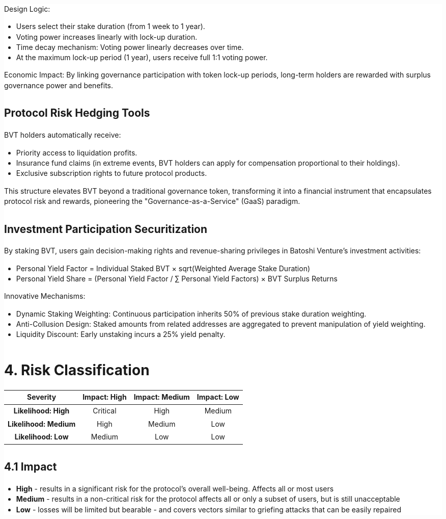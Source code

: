 Design Logic:

- Users select their stake duration (from 1 week to 1 year).
- Voting power increases linearly with lock-up duration.
- Time decay mechanism: Voting power linearly decreases over time.
- At the maximum lock-up period (1 year), users receive full 1:1 voting power.

Economic Impact: By linking governance participation with token lock-up periods, long-term holders are rewarded with surplus governance power and benefits.

## Protocol Risk Hedging Tools

BVT holders automatically receive:

- Priority access to liquidation profits.
- Insurance fund claims (in extreme events, BVT holders can apply for compensation proportional to their holdings).
- Exclusive subscription rights to future protocol products.

This structure elevates BVT beyond a traditional governance token, transforming it into a financial instrument that encapsulates protocol risk and rewards, pioneering the "Governance-as-a-Service" (GaaS) paradigm.

## Investment Participation Securitization

By staking BVT, users gain decision-making rights and revenue-sharing privileges in Batoshi Venture’s investment activities:

- Personal Yield Factor = Individual Staked BVT × sqrt(Weighted Average Stake Duration)
- Personal Yield Share = (Personal Yield Factor / ∑ Personal Yield Factors) × BVT Surplus Returns

Innovative Mechanisms:

- Dynamic Staking Weighting: Continuous participation inherits 50% of previous stake duration weighting.
- Anti-Collusion Design: Staked amounts from related addresses are aggregated to prevent manipulation of yield weighting.
- Liquidity Discount: Early unstaking incurs a 25% yield penalty.

# 4. Risk Classification

|        Severity        | Impact: High | Impact: Medium | Impact: Low |
| :--------------------: | :----------: | :------------: | :---------: |
|  **Likelihood: High**  |   Critical   |      High      |   Medium    |
| **Likelihood: Medium** |     High     |     Medium     |     Low     |
|  **Likelihood: Low**   |    Medium    |      Low       |     Low     |

## 4.1 Impact

- **High** - results in a significant risk for the protocol’s overall well-being. Affects all or most users
- **Medium** - results in a non-critical risk for the protocol affects all or only a subset of users, but is still
  unacceptable
- **Low** - losses will be limited but bearable - and covers vectors similar to griefing attacks that can be easily repaired

